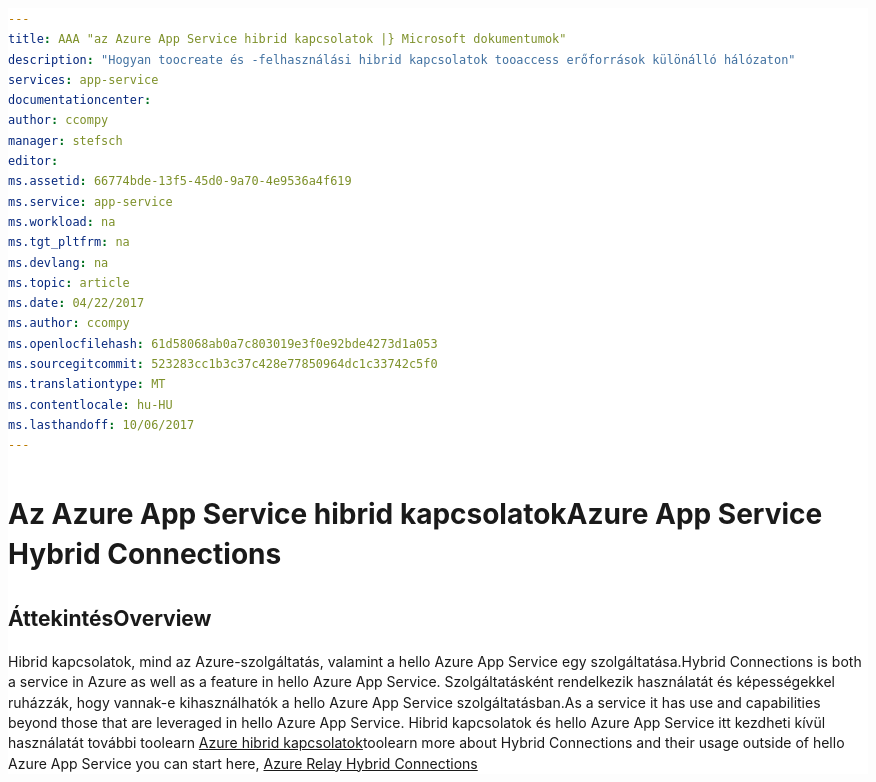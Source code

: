 ```yaml
---
title: AAA "az Azure App Service hibrid kapcsolatok |} Microsoft dokumentumok"
description: "Hogyan toocreate és -felhasználási hibrid kapcsolatok tooaccess erőforrások különálló hálózaton"
services: app-service
documentationcenter: 
author: ccompy
manager: stefsch
editor: 
ms.assetid: 66774bde-13f5-45d0-9a70-4e9536a4f619
ms.service: app-service
ms.workload: na
ms.tgt_pltfrm: na
ms.devlang: na
ms.topic: article
ms.date: 04/22/2017
ms.author: ccompy
ms.openlocfilehash: 61d58068ab0a7c803019e3f0e92bde4273d1a053
ms.sourcegitcommit: 523283cc1b3c37c428e77850964dc1c33742c5f0
ms.translationtype: MT
ms.contentlocale: hu-HU
ms.lasthandoff: 10/06/2017
---
```

# <a name="azure-app-service-hybrid-connections"></a><span data-ttu-id="f35b4-103">Az Azure App Service hibrid kapcsolatok</span><span class="sxs-lookup"><span data-stu-id="f35b4-103">Azure App Service Hybrid Connections</span></span> #

## <a name="overview"></a><span data-ttu-id="f35b4-104">Áttekintés</span><span class="sxs-lookup"><span data-stu-id="f35b4-104">Overview</span></span> ##

<span data-ttu-id="f35b4-105">Hibrid kapcsolatok, mind az Azure-szolgáltatás, valamint a hello Azure App Service egy szolgáltatása.</span><span class="sxs-lookup"><span data-stu-id="f35b4-105">Hybrid Connections is both a service in Azure as well as a feature in hello Azure App Service.</span></span>  <span data-ttu-id="f35b4-106">Szolgáltatásként rendelkezik használatát és képességekkel ruházzák, hogy vannak-e kihasználhatók a hello Azure App Service szolgáltatásban.</span><span class="sxs-lookup"><span data-stu-id="f35b4-106">As a service it has use and capabilities beyond those that are leveraged in hello Azure App Service.</span></span>  <span data-ttu-id="f35b4-107">Hibrid kapcsolatok és hello Azure App Service itt kezdheti kívül használatát további toolearn [Azure hibrid kapcsolatok][HCService]</span><span class="sxs-lookup"><span data-stu-id="f35b4-107">toolearn more about Hybrid Connections and their usage outside of hello Azure App Service you can start here, [Azure Relay Hybrid Connections][HCService]</span></span>


[1]: ./media/app-service-hybrid-connections/hybridconn-connectiondiagram.png
[2]: ./media/app-service-hybrid-connections/hybridconn-portal.png
[3]: ./media/app-service-hybrid-connections/hybridconn-addhc.png
[4]: ./media/app-service-hybrid-connections/hybridconn-createhc.png
[5]: ./media/app-service-hybrid-connections/hybridconn-properties.png
[6]: ./media/app-service-hybrid-connections/hybridconn-aspproperties.png
[7]: ./media/app-service-hybrid-connections/hybridconn-hcm.png
[8]: ./media/app-service-hybrid-connections/hybridconn-hcmadd.png
[9]: ./media/app-service-hybrid-connections/hybridconn-hcmadded.png
[10]: ./media/app-service-hybrid-connections/hybridconn-hcmdetails.png
[HCService]: http://docs.microsoft.com/azure/service-bus-relay/relay-hybrid-connections-protocol/
[portal]: http://portal.azure.com/
[oldhc]: http://docs.microsoft.com/azure/biztalk-services/integration-hybrid-connection-overview/
[sbpricing]: http://azure.microsoft.com/pricing/details/service-bus/